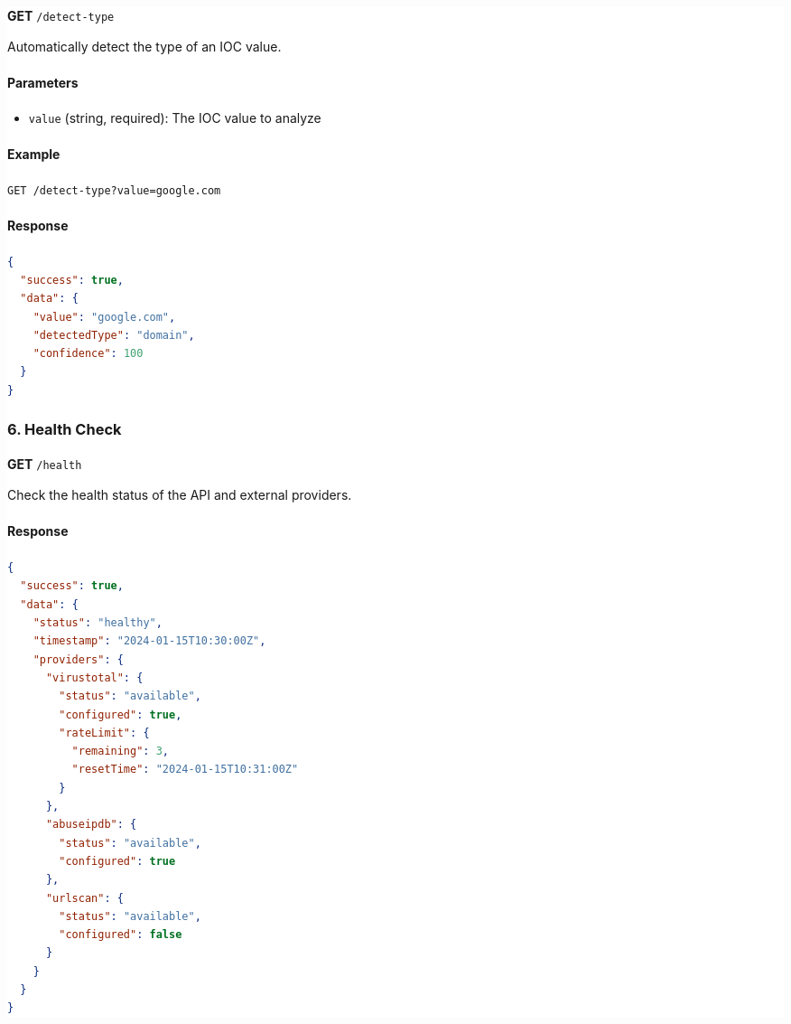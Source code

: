 **GET** `/detect-type`

Automatically detect the type of an IOC value.

#### Parameters

- `value` (string, required): The IOC value to analyze

#### Example

```
GET /detect-type?value=google.com
```

#### Response

```json
{
  "success": true,
  "data": {
    "value": "google.com",
    "detectedType": "domain",
    "confidence": 100
  }
}
```

### 6. Health Check

**GET** `/health`

Check the health status of the API and external providers.

#### Response

```json
{
  "success": true,
  "data": {
    "status": "healthy",
    "timestamp": "2024-01-15T10:30:00Z",
    "providers": {
      "virustotal": {
        "status": "available",
        "configured": true,
        "rateLimit": {
          "remaining": 3,
          "resetTime": "2024-01-15T10:31:00Z"
        }
      },
      "abuseipdb": {
        "status": "available",
        "configured": true
      },
      "urlscan": {
        "status": "available",
        "configured": false
      }
    }
  }
}
```
